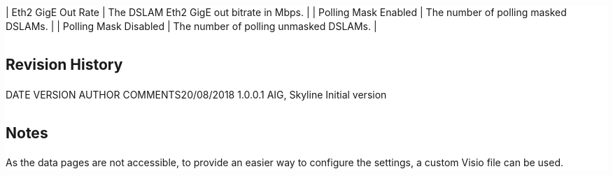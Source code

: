 | Eth2 GigE Out Rate                    | The DSLAM Eth2 GigE out bitrate in Mbps.                                                                                                                 |
| Polling Mask Enabled                  | The number of polling masked DSLAMs.                                                                                                                     |
| Polling Mask Disabled                 | The number of polling unmasked DSLAMs.                                                                                                                   |

## Revision History

DATE VERSION AUTHOR COMMENTS20/08/2018 1.0.0.1 AIG, Skyline Initial version

## Notes

As the data pages are not accessible, to provide an easier way to configure the settings, a custom Visio file can be used.
